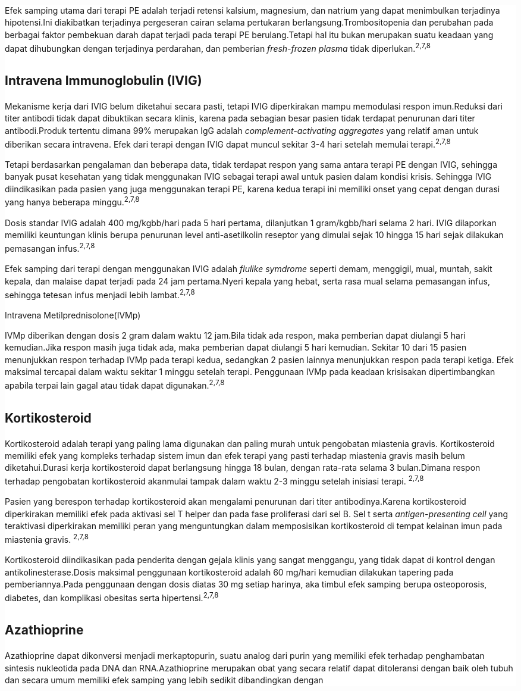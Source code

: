 <p><span class="font6">Efek samping utama dari terapi PE adalah terjadi retensi kalsium, magnesium, dan natrium yang dapat menimbulkan terjadinya hipotensi.Ini diakibatkan terjadinya pergeseran cairan selama pertukaran berlangsung.Trombositopenia dan perubahan pada berbagai faktor pembekuan darah dapat terjadi pada terapi PE berulang.Tetapi hal itu bukan merupakan suatu keadaan yang dapat dihubungkan dengan terjadinya perdarahan, dan pemberian </span><span class="font6" style="font-style:italic;">fresh-frozen plasma</span><span class="font6"> tidak diperlukan.<sup>2,7,8</sup></span></p>
<h2><a name="bookmark30"></a><span class="font6" style="font-weight:bold;"><a name="bookmark31"></a>Intravena Immunoglobulin (IVIG)</span></h2>
<p><span class="font6">Mekanisme kerja dari IVIG belum diketahui secara pasti, tetapi IVIG diperkirakan mampu memodulasi respon imun.Reduksi dari titer antibodi tidak dapat dibuktikan secara klinis, karena pada sebagian besar pasien tidak terdapat penurunan dari titer antibodi.Produk tertentu dimana 99% merupakan IgG adalah </span><span class="font6" style="font-style:italic;">complement-activating aggregates</span><span class="font6"> yang relatif aman untuk diberikan secara intravena. Efek dari terapi dengan IVIG dapat muncul sekitar 3-4 hari setelah memulai terapi.<sup>2,7,8</sup></span></p>
<p><span class="font6">Tetapi berdasarkan pengalaman dan beberapa data, tidak terdapat respon yang sama antara terapi PE dengan IVIG, sehingga banyak pusat kesehatan yang tidak menggunakan IVIG sebagai terapi awal untuk pasien dalam kondisi krisis. Sehingga IVIG diindikasikan pada pasien yang juga menggunakan terapi PE, karena kedua terapi ini memiliki onset yang cepat dengan durasi yang hanya beberapa minggu.<sup>2,7,8</sup></span></p>
<p><span class="font6">Dosis standar IVIG adalah 400 mg/kgbb/hari pada 5 hari pertama, dilanjutkan 1 gram/kgbb/hari selama 2 hari. IVIG dilaporkan memiliki keuntungan klinis berupa penurunan level anti-asetilkolin reseptor yang dimulai sejak 10 hingga 15 hari sejak dilakukan pemasangan infus.<sup>2,7,8</sup></span></p>
<p><span class="font6">Efek samping dari terapi dengan menggunakan IVIG adalah </span><span class="font6" style="font-style:italic;">flulike symdrome</span><span class="font6"> seperti demam, menggigil, mual, muntah, sakit kepala, dan malaise dapat terjadi pada 24 jam pertama.Nyeri kepala yang hebat, serta rasa mual selama pemasangan infus, sehingga tetesan infus menjadi lebih lambat.<sup>2,7,8</sup></span></p>
<p><span class="font6">Intravena Metilprednisolone(IVMp)</span></p>
<p><span class="font6">IVMp diberikan dengan dosis 2 gram dalam waktu 12 jam.Bila tidak ada respon, maka pemberian dapat diulangi 5 hari kemudian.Jika respon masih juga tidak ada, maka pemberian dapat diulangi 5 hari kemudian. Sekitar 10 dari 15 pasien menunjukkan respon terhadap IVMp pada terapi kedua, sedangkan 2 pasien lainnya menunjukkan respon pada terapi ketiga. Efek maksimal tercapai dalam waktu sekitar 1 minggu setelah terapi. Penggunaan IVMp pada keadaan krisisakan dipertimbangkan apabila terpai lain gagal atau tidak dapat digunakan.<sup>2,7,8</sup></span></p>
<h2><a name="bookmark32"></a><span class="font6" style="font-weight:bold;"><a name="bookmark33"></a>Kortikosteroid</span></h2>
<p><span class="font6">Kortikosteroid adalah terapi yang paling lama digunakan dan paling murah untuk pengobatan miastenia gravis. Kortikosteroid memiliki efek yang kompleks terhadap sistem imun dan efek terapi yang pasti terhadap miastenia gravis masih belum diketahui.Durasi kerja kortikosteroid dapat berlangsung hingga 18 bulan, dengan rata-rata selama 3 bulan.Dimana respon terhadap pengobatan kortikosteroid akanmulai tampak dalam waktu 2-3 minggu setelah inisiasi terapi. <sup>2,7,8</sup></span></p>
<p><span class="font6">Pasien yang berespon terhadap kortikosteroid akan mengalami penurunan dari titer antibodinya.Karena kortikosteroid diperkirakan memiliki efek pada aktivasi sel T helper dan pada fase proliferasi dari sel B. Sel t serta </span><span class="font6" style="font-style:italic;">antigen-presenting cell</span><span class="font6"> yang teraktivasi diperkirakan memiliki peran yang menguntungkan dalam memposisikan kortikosteroid di tempat kelainan imun pada miastenia gravis. <sup>2,7,8</sup></span></p>
<p><span class="font6">Kortikosteroid diindikasikan pada penderita dengan gejala klinis yang sangat menggangu, yang tidak dapat di kontrol dengan antikolinesterase.Dosis maksimal penggunaan kortikosteroid adalah 60 mg/hari kemudian dilakukan tapering pada pemberiannya.Pada penggunaan dengan dosis diatas 30 mg setiap harinya, aka timbul efek samping berupa osteoporosis, diabetes, dan komplikasi obesitas serta hipertensi.<sup>2,7,8</sup></span></p>
<h2><a name="bookmark34"></a><span class="font6" style="font-weight:bold;"><a name="bookmark35"></a>Azathioprine</span></h2>
<p><span class="font6">Azathioprine dapat dikonversi menjadi merkaptopurin, suatu analog dari purin yang memiliki efek terhadap penghambatan sintesis nukleotida pada DNA dan RNA.Azathioprine merupakan obat yang secara relatif dapat ditoleransi dengan baik oleh tubuh dan secara umum memiliki efek samping yang lebih sedikit dibandingkan dengan</span></p>